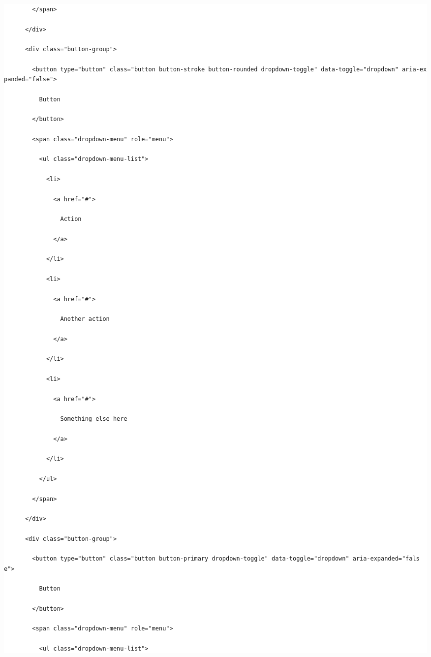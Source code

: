             </span>

          </div>

          <div class="button-group">

            <button type="button" class="button button-stroke button-rounded dropdown-toggle" data-toggle="dropdown" aria-expanded="false">

              Button

            </button>

            <span class="dropdown-menu" role="menu">

              <ul class="dropdown-menu-list">

                <li>

                  <a href="#">

                    Action

                  </a>

                </li>

                <li>

                  <a href="#">

                    Another action

                  </a>

                </li>

                <li>

                  <a href="#">

                    Something else here

                  </a>

                </li>

              </ul>

            </span>

          </div>

          <div class="button-group">

            <button type="button" class="button button-primary dropdown-toggle" data-toggle="dropdown" aria-expanded="false">

              Button

            </button>

            <span class="dropdown-menu" role="menu">

              <ul class="dropdown-menu-list">
